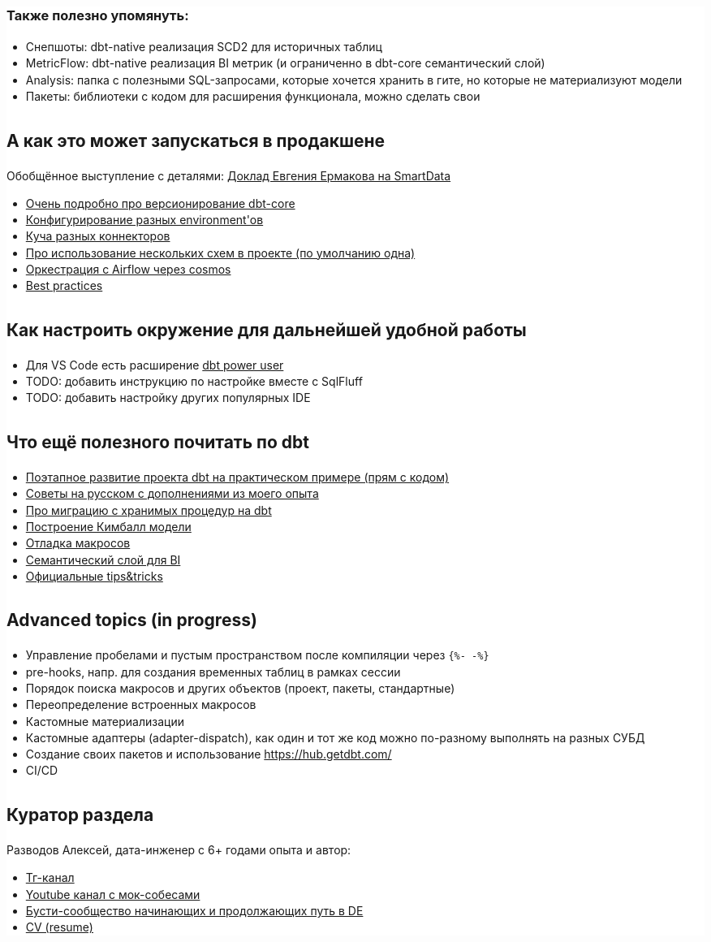### Также полезно упомянуть: 
* Снепшоты: dbt-native реализация SCD2 для историчных таблиц
* MetricFlow: dbt-native реализация BI метрик (и ограниченно в dbt-core семантический слой)
* Analysis: папка с полезными SQL-запросами, которые хочется хранить в гите, но которые не материализуют модели
* Пакеты: библиотеки с кодом для расширения функционала, можно сделать свои

## А как это может запускаться в продакшене
Обобщённое выступление с деталями: [Доклад Евгения Ермакова на SmartData](https://youtu.be/u8LkCBVKKus)

* [Очень подробно про версионирование dbt-core](https://docs.getdbt.com/docs/dbt-versions/core)
* [Конфигурирование разных environment'ов](https://docs.getdbt.com/docs/core/dbt-core-environments)
* [Куча разных коннекторов](https://docs.getdbt.com/docs/core/connect-data-platform/about-core-connections)
* [Про использование нескольких схем в проекте (по умолчанию одна)](https://docs.getdbt.com/docs/build/custom-schemas)
* [Оркестрация с Airflow через cosmos](https://www.astronomer.io/cosmos/)
* [Best practices](https://docs.getdbt.com/best-practices)

## Как настроить окружение для дальнейшей удобной работы
* Для VS Code есть расширение [dbt power user](https://marketplace.visualstudio.com/items?itemName=innoverio.vscode-dbt-power-user)
* TODO: добавить инструкцию по настройке вместе с SqlFluff
* TODO: добавить настройку других популярных IDE

## Что ещё полезного почитать по dbt
* [Поэтапное развитие проекта dbt на практическом примере (прям с кодом)](https://docs.getdbt.com/blog/how-to-build-a-mature-dbt-project-from-scratch)
* [Советы на русском с дополнениями из моего опыта](https://t.me/rzv_de/117)
* [Про миграцию с хранимых процедур на dbt](https://docs.getdbt.com/blog/migrating-from-stored-procs)
* [Построение Кимбалл модели](https://docs.getdbt.com/blog/kimball-dimensional-model)
* [Отладка макросов](https://docs.getdbt.com/blog/guide-to-jinja-debug)
* [Семантический слой для BI](https://docs.getdbt.com/blog/semantic-layer-in-pieces)
* [Официальные tips&tricks](https://docs.getdbt.com/docs/build/dbt-tips)

## Advanced topics (in progress)
* Управление пробелами и пустым пространством после компиляции через `{%- -%}`
* pre-hooks, напр. для создания временных таблиц в рамках сессии
* Порядок поиска макросов и других объектов (проект, пакеты, стандартные)
* Переопределение встроенных макросов
* Кастомные материализации
* Кастомные адаптеры (adapter-dispatch), как один и тот же код можно по-разному выполнять на разных СУБД
* Создание своих пакетов и использование https://hub.getdbt.com/
* CI/CD

## Куратор раздела
Разводов Алексей, дата-инженер с 6+ годами опыта и автор: 
* [Тг-канал](https://t.me/rzv_de)
* [Youtube канал с мок-собесами](https://youtube.com/@rzv_de)
* [Бусти-сообщество начинающих и продолжающих путь в DE](https://boosty.to/rzv_de)
* [CV (resume)](https://docs.google.com/document/d/1tYi0s7yNsGl_Xts5CrHDegLvAtlHtz7jPSp074MfCyI/edit?usp=sharing)
